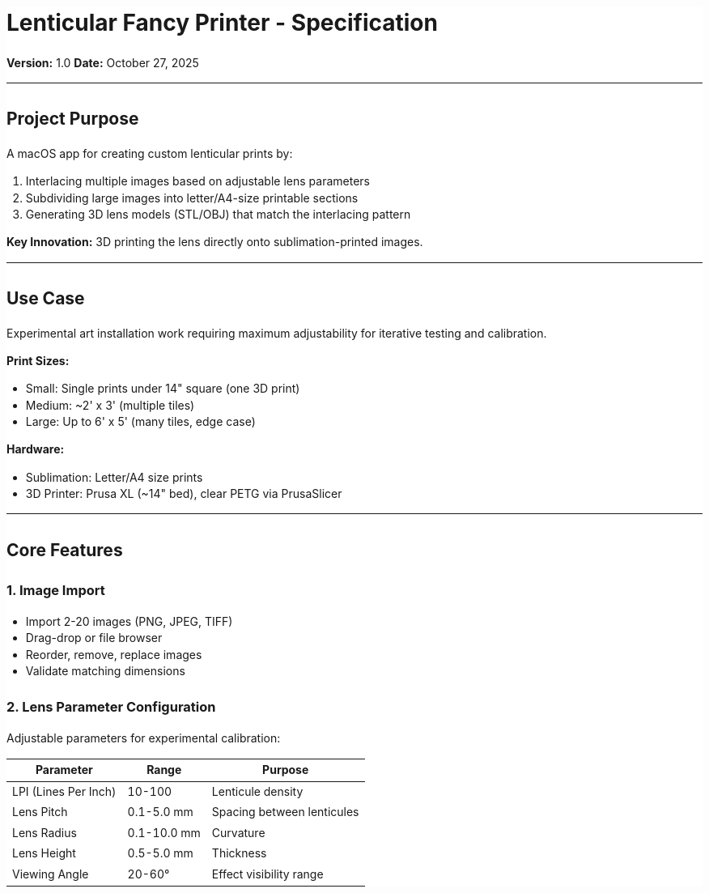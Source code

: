 # Lenticular Fancy Printer - Specification

**Version:** 1.0
**Date:** October 27, 2025

---

## Project Purpose

A macOS app for creating custom lenticular prints by:
1. Interlacing multiple images based on adjustable lens parameters
2. Subdividing large images into letter/A4-size printable sections
3. Generating 3D lens models (STL/OBJ) that match the interlacing pattern

**Key Innovation:** 3D printing the lens directly onto sublimation-printed images.

---

## Use Case

Experimental art installation work requiring maximum adjustability for iterative testing and calibration.

**Print Sizes:**
- Small: Single prints under 14" square (one 3D print)
- Medium: ~2' x 3' (multiple tiles)
- Large: Up to 6' x 5' (many tiles, edge case)

**Hardware:**
- Sublimation: Letter/A4 size prints
- 3D Printer: Prusa XL (~14" bed), clear PETG via PrusaSlicer

---

## Core Features

### 1. Image Import
- Import 2-20 images (PNG, JPEG, TIFF)
- Drag-drop or file browser
- Reorder, remove, replace images
- Validate matching dimensions

### 2. Lens Parameter Configuration
Adjustable parameters for experimental calibration:

| Parameter | Range | Purpose |
|-----------|-------|---------|
| LPI (Lines Per Inch) | 10-100 | Lenticule density |
| Lens Pitch | 0.1-5.0 mm | Spacing between lenticules |
| Lens Radius | 0.1-10.0 mm | Curvature |
| Lens Height | 0.5-5.0 mm | Thickness |
| Viewing Angle | 20-60° | Effect visibility range |
